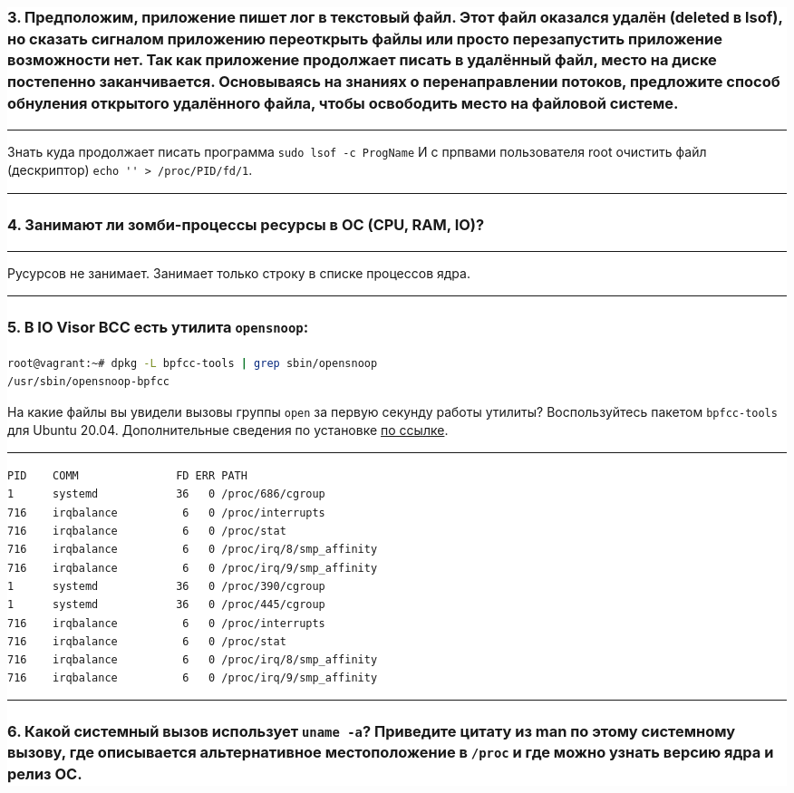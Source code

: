 ### 3. Предположим, приложение пишет лог в текстовый файл. Этот файл оказался удалён (deleted в lsof), но сказать сигналом приложению переоткрыть файлы или просто перезапустить приложение возможности нет. Так как приложение продолжает писать в удалённый файл, место на диске постепенно заканчивается. Основываясь на знаниях о перенаправлении потоков, предложите способ обнуления открытого удалённого файла, чтобы освободить место на файловой системе.

----
Знать куда продолжает писать программа `sudo lsof -c ProgName`
И с прпвами пользователя root очистить файл (дескриптор) `echo '' > /proc/PID/fd/1`.

----

### 4. Занимают ли зомби-процессы ресурсы в ОС (CPU, RAM, IO)?

----
Русурсов не занимает. Занимает только строку в списке процессов ядра.

----

### 5. В IO Visor BCC есть утилита `opensnoop`:

```bash
root@vagrant:~# dpkg -L bpfcc-tools | grep sbin/opensnoop
/usr/sbin/opensnoop-bpfcc
```
   
На какие файлы вы увидели вызовы группы `open` за первую секунду работы утилиты? Воспользуйтесь пакетом `bpfcc-tools` для Ubuntu 20.04. Дополнительные сведения по установке [по ссылке](https://github.com/iovisor/bcc/blob/master/INSTALL.md).

----
```
PID    COMM               FD ERR PATH
1      systemd            36   0 /proc/686/cgroup
716    irqbalance          6   0 /proc/interrupts
716    irqbalance          6   0 /proc/stat
716    irqbalance          6   0 /proc/irq/8/smp_affinity
716    irqbalance          6   0 /proc/irq/9/smp_affinity
1      systemd            36   0 /proc/390/cgroup
1      systemd            36   0 /proc/445/cgroup
716    irqbalance          6   0 /proc/interrupts
716    irqbalance          6   0 /proc/stat
716    irqbalance          6   0 /proc/irq/8/smp_affinity
716    irqbalance          6   0 /proc/irq/9/smp_affinity
```
----

### 6. Какой системный вызов использует `uname -a`? Приведите цитату из man по этому системному вызову, где описывается альтернативное местоположение в `/proc` и где можно узнать версию ядра и релиз ОС.
